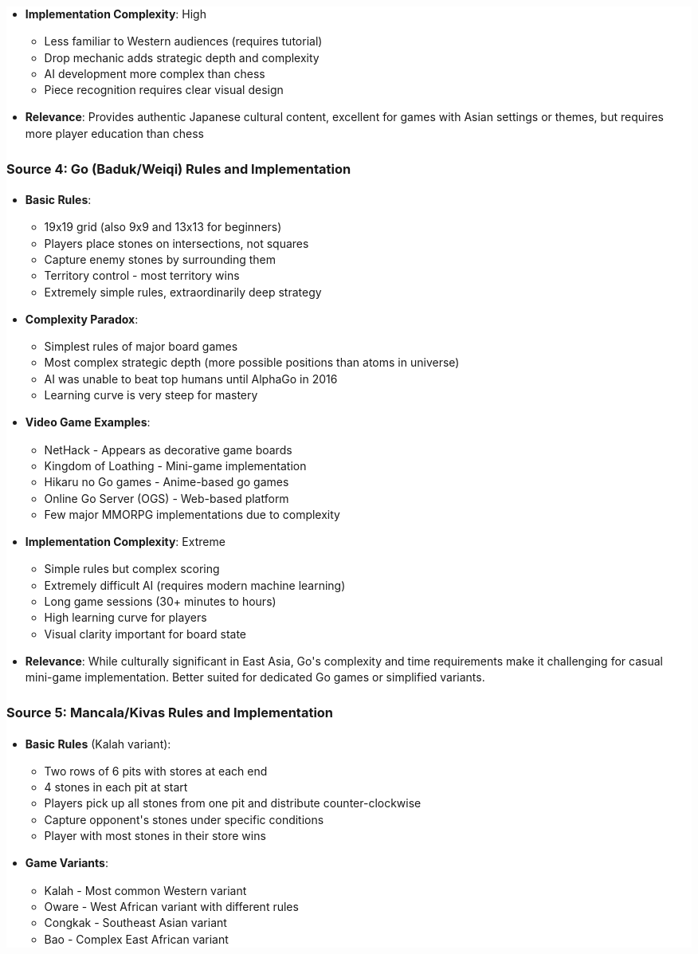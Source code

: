 - **Implementation Complexity**: High
  - Less familiar to Western audiences (requires tutorial)
  - Drop mechanic adds strategic depth and complexity
  - AI development more complex than chess
  - Piece recognition requires clear visual design

- **Relevance**: Provides authentic Japanese cultural content, excellent for games with 
  Asian settings or themes, but requires more player education than chess

### Source 4: Go (Baduk/Weiqi) Rules and Implementation

- **Basic Rules**:
  - 19x19 grid (also 9x9 and 13x13 for beginners)
  - Players place stones on intersections, not squares
  - Capture enemy stones by surrounding them
  - Territory control - most territory wins
  - Extremely simple rules, extraordinarily deep strategy

- **Complexity Paradox**:
  - Simplest rules of major board games
  - Most complex strategic depth (more possible positions than atoms in universe)
  - AI was unable to beat top humans until AlphaGo in 2016
  - Learning curve is very steep for mastery

- **Video Game Examples**:
  - NetHack - Appears as decorative game boards
  - Kingdom of Loathing - Mini-game implementation
  - Hikaru no Go games - Anime-based go games
  - Online Go Server (OGS) - Web-based platform
  - Few major MMORPG implementations due to complexity

- **Implementation Complexity**: Extreme
  - Simple rules but complex scoring
  - Extremely difficult AI (requires modern machine learning)
  - Long game sessions (30+ minutes to hours)
  - High learning curve for players
  - Visual clarity important for board state

- **Relevance**: While culturally significant in East Asia, Go's complexity and time 
  requirements make it challenging for casual mini-game implementation. Better suited 
  for dedicated Go games or simplified variants.

### Source 5: Mancala/Kivas Rules and Implementation

- **Basic Rules** (Kalah variant):
  - Two rows of 6 pits with stores at each end
  - 4 stones in each pit at start
  - Players pick up all stones from one pit and distribute counter-clockwise
  - Capture opponent's stones under specific conditions
  - Player with most stones in their store wins

- **Game Variants**:
  - Kalah - Most common Western variant
  - Oware - West African variant with different rules
  - Congkak - Southeast Asian variant
  - Bao - Complex East African variant
